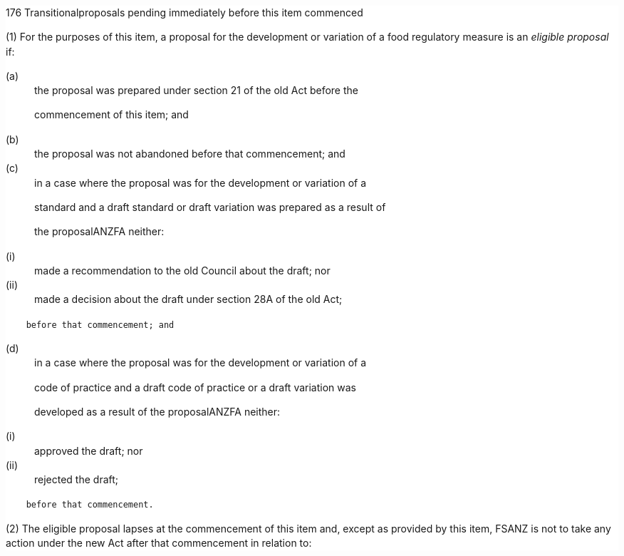 176  Transitional&#151;proposals pending immediately before this item commenced

(1)	For the purposes of this item, a proposal for the development or variation of a food regulatory measure is an _eligible proposal_ if:

<dl compact=""><dl compact=""><dl compact="">

<dt>(a)</dt><dd>the proposal was prepared under section&#160;21 of the old Act before the

commencement of this item; and</dd>

<dt>(b)</dt><dd>the proposal was not abandoned before that commencement; and</dd>

<dt>(c)</dt><dd>in a case where the proposal was for the development or variation of a

standard and a draft standard or draft variation was prepared as a result of

the proposal&#151;ANZFA neither:

</dd>

</dl></dl></dl>

<dl compact=""><dl compact=""><dl compact=""><dl compact="">

<dt>(i)</dt><dd>made a recommendation to the old Council about the draft; nor</dd>

<dt>(ii)</dt><dd>made a decision about the draft under section&#160;28A of the old Act;

</dd>

</dl></dl></dl></dl>

<dl compact=""><dl compact=""><dl compact="">

		before that commencement; and

<dt>(d)</dt><dd>in a case where the proposal was for the development or variation of a

code of practice and a draft code of practice or a draft variation was

developed as a result of the proposal&#151;ANZFA neither:

</dd>

</dl></dl></dl>

<dl compact=""><dl compact=""><dl compact=""><dl compact="">

<dt>(i)</dt><dd>approved the draft; nor</dd>

<dt>(ii)</dt><dd>rejected the draft;

</dd>

</dl></dl></dl></dl>

<dl compact=""><dl compact=""><dl compact="">

		before that commencement.

</dl></dl></dl>

(2)	The eligible proposal lapses at the commencement of this item and, except as provided by this item, FSANZ is not to take any action under the new Act after that commencement in relation to:
